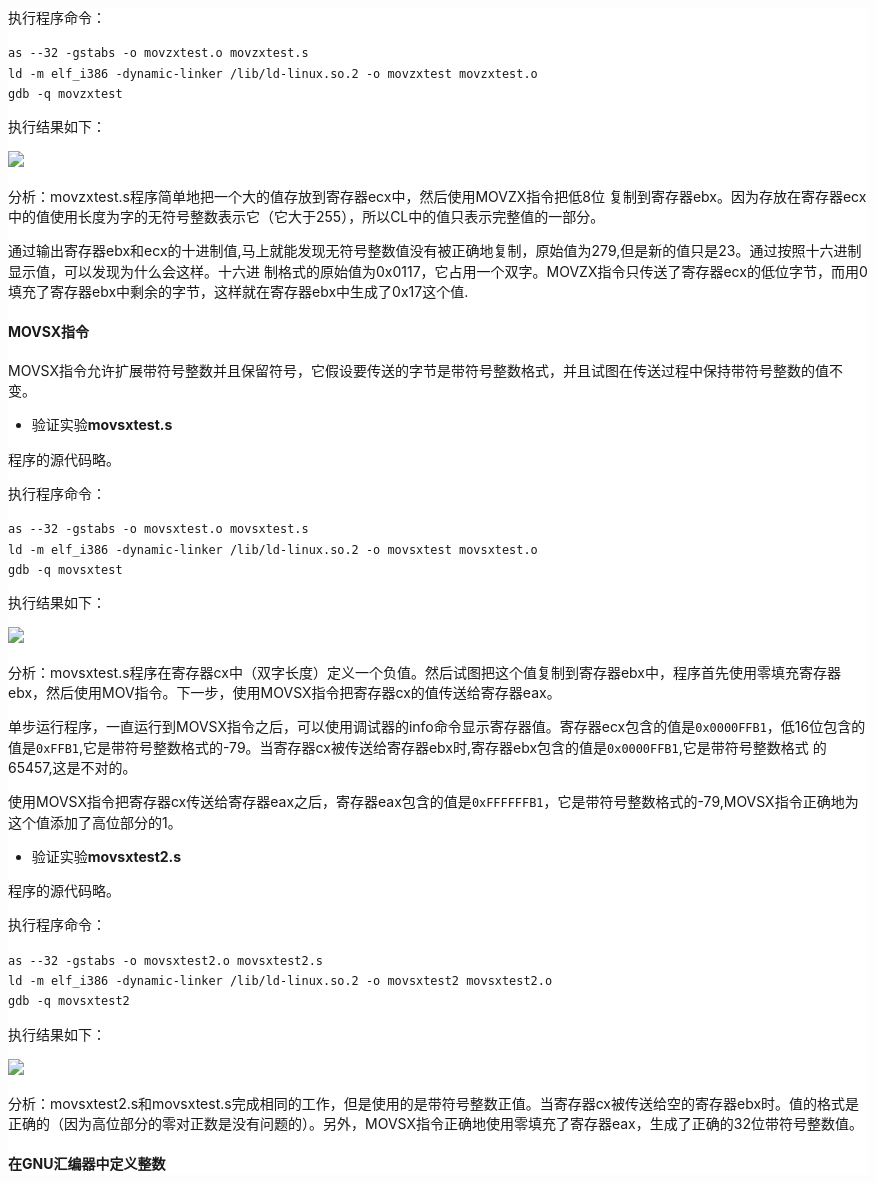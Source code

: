 执行程序命令：

    as --32 -gstabs -o movzxtest.o movzxtest.s
    ld -m elf_i386 -dynamic-linker /lib/ld-linux.so.2 -o movzxtest movzxtest.o
    gdb -q movzxtest

执行结果如下：

![](http://stugeek.gitee.io/operating-system/Labwork3-pictures/17.png)

分析：movzxtest.s程序简单地把一个大的值存放到寄存器ecx中，然后使用MOVZX指令把低8位 复制到寄存器ebx。因为存放在寄存器ecx中的值使用长度为字的无符号整数表示它（它大于255），所以CL中的值只表示完整值的一部分。

通过输出寄存器ebx和ecx的十进制值,马上就能发现无符号整数值没有被正确地复制，原始值为279,但是新的值只是23。通过按照十六进制显示值，可以发现为什么会这样。十六进 
制格式的原始值为0x0117，它占用一个双字。MOVZX指令只传送了寄存器ecx的低位字节，而用0填充了寄存器ebx中剩余的字节，这样就在寄存器ebx中生成了0x17这个值.

#### MOVSX指令

MOVSX指令允许扩展带符号整数并且保留符号，它假设要传送的字节是带符号整数格式，并且试图在传送过程中保持带符号整数的值不变。

+ 验证实验**movsxtest.s**

程序的源代码略。

执行程序命令：

    as --32 -gstabs -o movsxtest.o movsxtest.s
    ld -m elf_i386 -dynamic-linker /lib/ld-linux.so.2 -o movsxtest movsxtest.o
    gdb -q movsxtest

执行结果如下：

![](http://stugeek.gitee.io/operating-system/Labwork3-pictures/18.png)

分析：movsxtest.s程序在寄存器cx中（双字长度）定义一个负值。然后试图把这个值复制到寄存器ebx中，程序首先使用零填充寄存器ebx，然后使用MOV指令。下一步，使用MOVSX指令把寄存器cx的值传送给寄存器eax。

单步运行程序，一直运行到MOVSX指令之后，可以使用调试器的info命令显示寄存器值。寄存器ecx包含的值是```0x0000FFB1```，低16位包含的值是```0xFFB1```,它是带符号整数格式的-79。当寄存器cx被传送给寄存器ebx时,寄存器ebx包含的值是```0x0000FFB1```,它是带符号整数格式 的65457,这是不对的。

使用MOVSX指令把寄存器cx传送给寄存器eax之后，寄存器eax包含的值是```0xFFFFFFB1```，它是带符号整数格式的-79,MOVSX指令正确地为这个值添加了高位部分的1。

+ 验证实验**movsxtest2.s**

程序的源代码略。

执行程序命令：

    as --32 -gstabs -o movsxtest2.o movsxtest2.s
    ld -m elf_i386 -dynamic-linker /lib/ld-linux.so.2 -o movsxtest2 movsxtest2.o
    gdb -q movsxtest2

执行结果如下：

![](http://stugeek.gitee.io/operating-system/Labwork3-pictures/19.png)

分析：movsxtest2.s和movsxtest.s完成相同的工作，但是使用的是带符号整数正值。当寄存器cx被传送给空的寄存器ebx时。值的格式是正确的（因为高位部分的零对正数是没有问题的）。另外，MOVSX指令正确地使用零填充了寄存器eax，生成了正确的32位带符号整数值。

#### 在GNU汇编器中定义整数
